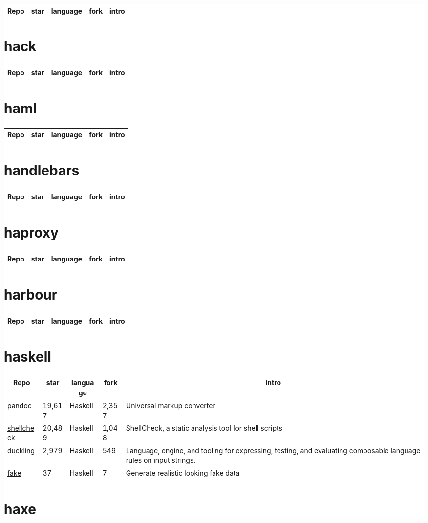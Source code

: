 Repo|star|language|fork|intro
-|-|-|-|-



# hack

Repo|star|language|fork|intro
-|-|-|-|-



# haml

Repo|star|language|fork|intro
-|-|-|-|-



# handlebars

Repo|star|language|fork|intro
-|-|-|-|-



# haproxy

Repo|star|language|fork|intro
-|-|-|-|-



# harbour

Repo|star|language|fork|intro
-|-|-|-|-



# haskell

Repo|star|language|fork|intro
-|-|-|-|-
[pandoc](https://github.com/jgm/pandoc)|19,617|Haskell|2,357|Universal markup converter
[shellcheck](https://github.com/koalaman/shellcheck)|20,489|Haskell|1,048|ShellCheck, a static analysis tool for shell scripts
[duckling](https://github.com/facebook/duckling)|2,979|Haskell|549|Language, engine, and tooling for expressing, testing, and evaluating composable language rules on input strings.
[fake](https://github.com/mightybyte/fake)|37|Haskell|7|Generate realistic looking fake data


# haxe
